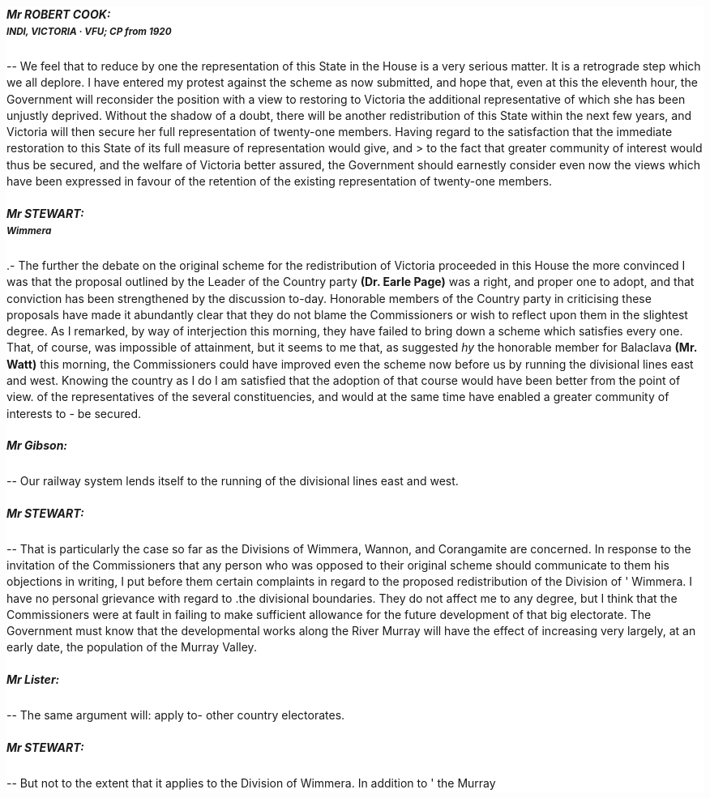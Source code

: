 ##### Mr ROBERT COOK:<br><small class="text-muted">INDI, VICTORIA &middot; VFU; CP from 1920</small>

-- We feel that to reduce by one the representation of this State in the House is a very serious matter. It is a retrograde step which we all deplore. I have entered my protest against the scheme as now submitted, and hope that, even at this the eleventh hour, the Government will reconsider the position with a view to restoring to Victoria the additional representative of which she has been unjustly deprived. Without the shadow of a doubt, there will be another redistribution of this State within the next few years, and Victoria will then secure her full representation of twenty-one members. Having regard to the satisfaction that the immediate restoration to this State of its full measure of representation would give, and &gt; to the fact that greater community of interest would thus be secured, and the welfare of Victoria better assured, the Government should earnestly consider even now the views which have been expressed in favour of the retention of the existing representation of twenty-one members. 

##### Mr STEWART:<br><small class="text-muted">Wimmera</small>

.- The further the debate on the original scheme for the redistribution of Victoria proceeded in this House the more convinced I was that the proposal outlined by the Leader of the Country party  **(Dr. Earle Page)**  was a right, and proper one to adopt, and that conviction has been strengthened by the discussion to-day. Honorable members of the Country party in criticising these proposals have made it abundantly clear that they do not blame the Commissioners or wish to reflect upon them in the slightest degree. As I remarked, by way of interjection this morning, they have failed to bring down a scheme which satisfies every one. That, of course, was impossible of attainment, but it seems to me that, as suggested  *hy*  the honorable member for Balaclava  **(Mr. Watt)**  this morning, the Commissioners could have improved even the scheme now before us by running the divisional lines east and west. Knowing the country as I do I am satisfied that the adoption of that course would have been better from the point of view. of the representatives of the several constituencies, and would at the same time have enabled a greater community of interests to - be secured. 

##### Mr Gibson:

--  Our railway system lends itself to the running of the divisional lines east and west. 

##### Mr STEWART:

-- That is particularly the case so far as the Divisions of Wimmera, Wannon, and Corangamite are concerned. In response to the invitation of the Commissioners that any  person who was opposed to their original scheme should communicate to them his objections in writing, I put before them certain complaints in regard to the proposed redistribution of the Division of ' Wimmera. I have no personal grievance with regard to .the divisional boundaries. They do not affect me to any degree, but I think that the Commissioners were at fault in failing to make sufficient allowance for the future development of that big electorate. The Government must know that the developmental works along the River Murray will have the effect of increasing very largely, at an early date, the population of the Murray Valley. 

##### Mr Lister:

--  The same argument will: apply to- other country electorates. 

##### Mr STEWART:

-- But not to the extent that it applies to the Division of Wimmera. In addition to ' the Murray 
